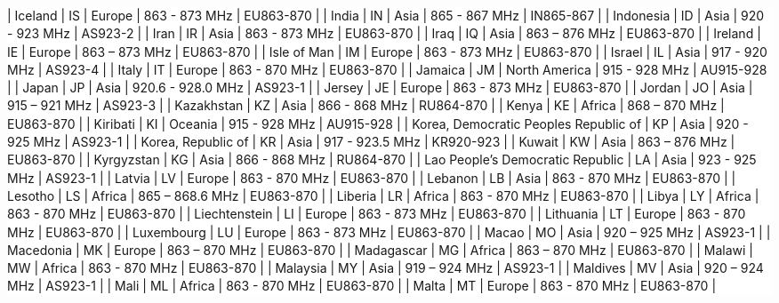 |                       Iceland                        |      IS      |    Europe     | 863 - 873 MHz          | EU863-870              |
|                        India                         |      IN      |     Asia      | 865 - 867 MHz          | IN865-867              |
|                      Indonesia                       |      ID      |     Asia      | 920 - 923 MHz          | AS923-2                |
|                         Iran                         |      IR      |     Asia      | 863 - 873 MHz          | EU863-870              |
|                         Iraq                         |      IQ      |     Asia      | 863 – 876 MHz          | EU863-870              |
|                       Ireland                        |      IE      |    Europe     | 863 – 873 MHz          | EU863-870              |
|                     Isle of Man                      |      IM      |    Europe     | 863 - 873 MHz          | EU863-870              |
|                        Israel                        |      IL      |     Asia      | 917 - 920 MHz          | AS923-4                |
|                        Italy                         |      IT      |    Europe     | 863 - 870 MHz          | EU863-870              |
|                       Jamaica                        |      JM      | North America | 915 - 928 MHz          | AU915-928              |
|                        Japan                         |      JP      |     Asia      | 920.6 - 928.0 MHz      | AS923-1                |
|                        Jersey                        |      JE      |    Europe     | 863 - 873 MHz          | EU863-870              |
|                        Jordan                        |      JO      |     Asia      | 915 – 921 MHz          | AS923-3                |
|                      Kazakhstan                      |      KZ      |     Asia      | 866 - 868 MHz          | RU864-870              |
|                        Kenya                         |      KE      |    Africa     | 868 – 870 MHz          | EU863-870              |
|                       Kiribati                       |      KI      |    Oceania    | 915 - 928 MHz          | AU915-928              |
|        Korea, Democratic  Peoples Republic of        |      KP      |     Asia      | 920 - 925 MHz          | AS923-1                |
|                  Korea, Republic of                  |      KR      |     Asia      | 917 - 923.5 MHz        | KR920-923              |
|                        Kuwait                        |      KW      |     Asia      | 863 – 876 MHz          | EU863-870              |
|                      Kyrgyzstan                      |      KG      |     Asia      | 866 - 868 MHz          | RU864-870              |
|          Lao People’s  Democratic Republic           |      LA      |     Asia      | 923 - 925 MHz          | AS923-1                |
|                        Latvia                        |      LV      |    Europe     | 863 - 870 MHz          | EU863-870              |
|                       Lebanon                        |      LB      |     Asia      | 863 - 870 MHz          | EU863-870              |
|                       Lesotho                        |      LS      |    Africa     | 865 – 868.6 MHz        | EU863-870              |
|                       Liberia                        |      LR      |    Africa     | 863 - 870 MHz          | EU863-870              |
|                        Libya                         |      LY      |    Africa     | 863 - 870 MHz          | EU863-870              |
|                    Liechtenstein                     |      LI      |    Europe     | 863 - 873 MHz          | EU863-870              |
|                      Lithuania                       |      LT      |    Europe     | 863 - 870 MHz          | EU863-870              |
|                      Luxembourg                      |      LU      |    Europe     | 863 - 873 MHz          | EU863-870              |
|                        Macao                         |      MO      |     Asia      | 920 – 925 MHz          | AS923-1                |
|                      Macedonia                       |      MK      |    Europe     | 863 – 870 MHz          | EU863-870              |
|                      Madagascar                      |      MG      |    Africa     | 863 – 870 MHz          | EU863-870              |
|                        Malawi                        |      MW      |    Africa     | 863 - 870 MHz          | EU863-870              |
|                       Malaysia                       |      MY      |     Asia      | 919 – 924 MHz          | AS923-1                |
|                       Maldives                       |      MV      |     Asia      | 920 – 924 MHz          | AS923-1                |
|                         Mali                         |      ML      |    Africa     | 863 - 870 MHz          | EU863-870              |
|                        Malta                         |      MT      |    Europe     | 863 - 870 MHz          | EU863-870              |